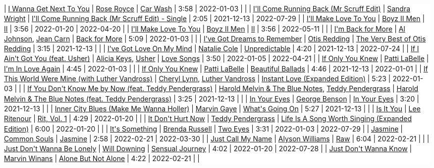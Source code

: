 | [I Wanna Get Next To You](https://open.spotify.com/track/1rff5WJrSljfCLYFoXkDiT) | [Rose Royce](https://open.spotify.com/artist/1OxJzMLmR9l5zPLap9OxuO) | [Car Wash](https://open.spotify.com/album/1lUemDpotxT7p1aCGSvWDz) | 3:58 | 2022-01-03 |  |
| [I'll Come Running Back \(Mr Scruff Edit\)](https://open.spotify.com/track/3ZfXSNjdRAegkuiz5JCNGj) | [Sandra Wright](https://open.spotify.com/artist/7ljM9d3lbU9yR0NN8z18ER) | [I'll Come Running Back \(Mr Scruff Edit\) \- Single](https://open.spotify.com/album/2EKyIHpA6cuVTY3ORE3azl) | 2:05 | 2021-12-13 | 2022-07-29 |
| [I'll Make Love To You](https://open.spotify.com/track/7dfl9X38RhIvB3oSmmneq3) | [Boyz II Men](https://open.spotify.com/artist/6O74knDqdv3XaWtkII7Xjp) | [II](https://open.spotify.com/album/1DjxZpmeR9Dzu9tF4J44S7) | 3:56 | 2022-01-20 | 2022-04-20 |
| [I'll Make Love To You](https://open.spotify.com/track/61sQYdFNS6sEBYCyr1q5gn) | [Boyz II Men](https://open.spotify.com/artist/6O74knDqdv3XaWtkII7Xjp) | [II](https://open.spotify.com/album/1IWhZEOwEoXbOB4a40XaR3) | 3:56 | 2022-05-11 |  |
| [I'm Back for More](https://open.spotify.com/track/2zC0uKFfERvtOYNKendhEs) | [Al Johnson](https://open.spotify.com/artist/4FkXsXGJUTP1J32k3ZYiOA), [Jean Carn](https://open.spotify.com/artist/5swBKHtsRDaCBmdpYRYOg1) | [Back for More](https://open.spotify.com/album/4QshQgkwrqisn6j9yJZ1qb) | 5:09 | 2022-01-03 |  |
| [I've Got Dreams to Remember](https://open.spotify.com/track/4Ym0HjYfgEaUgjI3WuDqMK) | [Otis Redding](https://open.spotify.com/artist/60df5JBRRPcnSpsIMxxwQm) | [The Very Best of Otis Redding](https://open.spotify.com/album/28Pt7Q4ikXNPOEbtGnKlFA) | 3:15 | 2021-12-13 |  |
| [I've Got Love On My Mind](https://open.spotify.com/track/5Zclj5e4Jv0Zo9FU9pDmPY) | [Natalie Cole](https://open.spotify.com/artist/5tTsrGPwQRWUsHR2Xf7Ke9) | [Unpredictable](https://open.spotify.com/album/4I4exZUNod9Mj4MOzxDtiS) | 4:20 | 2021-12-13 | 2022-07-24 |
| [If I Ain't Got You \(feat\. Usher\)](https://open.spotify.com/track/41osd5ueK4Z4KWldcluCWW) | [Alicia Keys](https://open.spotify.com/artist/3DiDSECUqqY1AuBP8qtaIa), [Usher](https://open.spotify.com/artist/23zg3TcAtWQy7J6upgbUnj) | [Love Songs](https://open.spotify.com/album/74RK3gsxjigff01cRt7pLL) | 3:50 | 2022-01-05 | 2022-04-21 |
| [If Only You Knew](https://open.spotify.com/track/60kYnvU89eL92jJ3eQcPXq) | [Patti LaBelle](https://open.spotify.com/artist/0ty0xha1dbprYIUAQufkFn) | [I'm In Love Again](https://open.spotify.com/album/2PcZjItgjHSkKFIiW44hHy) | 4:45 | 2022-01-03 |  |
| [If Only You Knew](https://open.spotify.com/track/2fH13RdhsEIc11X0o9enUX) | [Patti LaBelle](https://open.spotify.com/artist/0ty0xha1dbprYIUAQufkFn) | [Beautiful Ballads](https://open.spotify.com/album/3n1ns559FpWpj2A6tiVMW8) | 4:46 | 2021-12-13 | 2022-01-01 |
| [If This World Were Mine \(with Luther Vandross\)](https://open.spotify.com/track/3DnJmpSvBNxngDOBeI5U0B) | [Cheryl Lynn](https://open.spotify.com/artist/6UfoTQXaV3DuqtDVjZIxwZ), [Luther Vandross](https://open.spotify.com/artist/19y5MFBH7gohEdGwKM7QsP) | [Instant Love \(Expanded Edition\)](https://open.spotify.com/album/61CzGFq3xVWqzpv9YwLYRG) | 5:23 | 2022-01-03 |  |
| [If You Don't Know Me by Now \(feat\. Teddy Pendergrass\)](https://open.spotify.com/track/3NElqDNNnzvWYOwsbxLQKN) | [Harold Melvin & The Blue Notes](https://open.spotify.com/artist/438JBZR1AR0l04AzcYW9gy), [Teddy Pendergrass](https://open.spotify.com/artist/68kACMx6A3D2BYiO056MeQ) | [Harold Melvin & The Blue Notes \(feat\. Teddy Pendergrass\)](https://open.spotify.com/album/3Yqyi7rmyXYDbcc0qJzXef) | 3:25 | 2021-12-13 |  |
| [In Your Eyes](https://open.spotify.com/track/1nHN3m6EzCzKAmDgwoLBMD) | [George Benson](https://open.spotify.com/artist/4N8BwYTEC6XqykGvXXlmfv) | [In Your Eyes](https://open.spotify.com/album/4QZ7wq0y0io4KdNDqF81y8) | 3:20 | 2021-12-13 |  |
| [Inner City Blues \(Make Me Wanna Holler\)](https://open.spotify.com/track/5hReWjUHqPqkHi31G7izL4) | [Marvin Gaye](https://open.spotify.com/artist/3koiLjNrgRTNbOwViDipeA) | [What's Going On](https://open.spotify.com/album/2v6ANhWhZBUKkg6pJJBs3B) | 5:27 | 2021-12-13 |  |
| [Is It You](https://open.spotify.com/track/5eWTNSMTX5BxuYYuOU4vYq) | [Lee Ritenour](https://open.spotify.com/artist/1nDqTUspmq8IXhcEZT93iq) | [Rit, Vol\. 1](https://open.spotify.com/album/4La5Rv7uDtnbsgVQxGdwMR) | 4:29 | 2022-01-20 |  |
| [It Don't Hurt Now](https://open.spotify.com/track/3hyp18EIQAjAFqVAMcpCQJ) | [Teddy Pendergrass](https://open.spotify.com/artist/68kACMx6A3D2BYiO056MeQ) | [Life Is A Song Worth Singing \(Expanded Edition\)](https://open.spotify.com/album/0uhJOt9UNPeI9BhegNXMkw) | 6:00 | 2022-01-20 |  |
| [It's Something](https://open.spotify.com/track/0uRD7NAWhRL0mIB3oDh49u) | [Brenda Russell](https://open.spotify.com/artist/2O8VlquQPITO4tT3SWs95W) | [Two Eyes](https://open.spotify.com/album/4LdC7V7eneSdAgfFS4MCE3) | 3:31 | 2022-01-03 | 2022-07-29 |
| [Jasmine](https://open.spotify.com/track/4L41i54NUlLR6NhtDzChdW) | [Common Souls](https://open.spotify.com/artist/76gj7FWKhjAzWCgNKJcJRV) | [Jasmine](https://open.spotify.com/album/4fg2qiZyuUFPoVCOtz0vRT) | 2:58 | 2022-02-21 | 2022-03-30 |
| [Just Call My Name](https://open.spotify.com/track/1kpmECxBjYaujpgltrL8wy) | [Alyson Williams](https://open.spotify.com/artist/1IBDfeAuKWGg435csFT4rY) | [Raw](https://open.spotify.com/album/6u3TtGj4AWtCkHDuO43U8q) | 6:04 | 2022-02-21 |  |
| [Just Don't Wanna Be Lonely](https://open.spotify.com/track/2d7XPNOWJ8HS0iSgJXRAJ9) | [Will Downing](https://open.spotify.com/artist/69k2JfIQxMpBbc1wtmHWZY) | [Sensual Journey](https://open.spotify.com/album/3BKn8cFKsgaUKmFAvYVnhK) | 4:02 | 2022-01-20 | 2022-07-28 |
| [Just Don't Wanna Know](https://open.spotify.com/track/4qawsTQMIjiRZvbJB0vp7i) | [Marvin Winans](https://open.spotify.com/artist/2QuleHm5yBUYv3vjqWTM79) | [Alone But Not Alone](https://open.spotify.com/album/7MRDIQVnFbhULpA3Blil6t) | 4:22 | 2022-02-21 |  |
